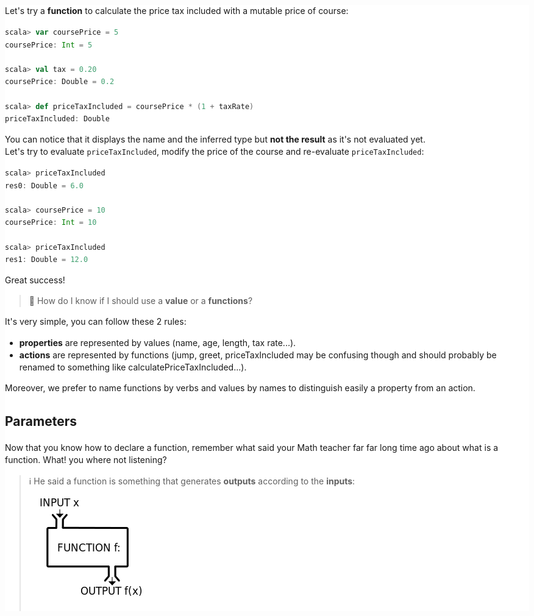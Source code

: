 Let's try a **function** to calculate the price tax included with a mutable price of course:
```scala
scala> var coursePrice = 5
coursePrice: Int = 5

scala> val tax = 0.20
coursePrice: Double = 0.2

scala> def priceTaxIncluded = coursePrice * (1 + taxRate)
priceTaxIncluded: Double
```
You can notice that it displays the name and the inferred type but **not the result** as it's not evaluated yet.  
Let's try to evaluate `priceTaxIncluded`, modify the price of the course and re-evaluate `priceTaxIncluded`:
```scala
scala> priceTaxIncluded
res0: Double = 6.0

scala> coursePrice = 10
coursePrice: Int = 10

scala> priceTaxIncluded
res1: Double = 12.0
```
Great success!

> :raising_hand: How do I know if I should use a **value** or a **functions**?

It's very simple, you can follow these 2 rules:
* **properties** are represented by values (name, age, length, tax rate...).
* **actions** are represented by functions (jump, greet, priceTaxIncluded may be confusing though and should probably be renamed to something like calculatePriceTaxIncluded...).

Moreover, we prefer to name functions by verbs and values by names to distinguish easily a property from an action.

## Parameters

Now that you know how to declare a function, remember what said your Math teacher far far long time ago about what is a function. What! you where not listening?  
> :information_source: He said a function is something that generates **outputs** according to the **inputs**:  
> ![Function](images/function.png)
